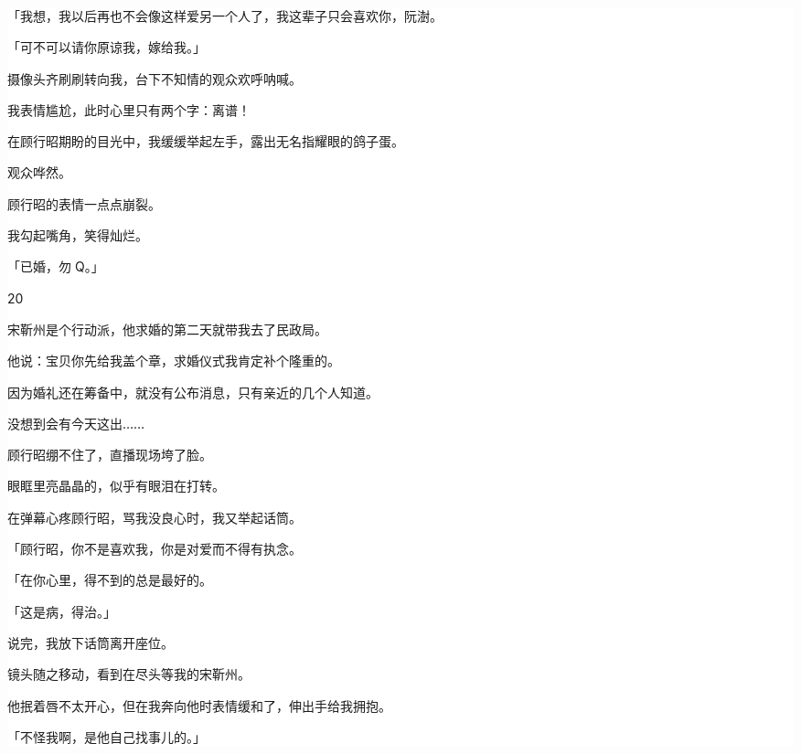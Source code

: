 
「我想，我以后再也不会像这样爱另一个人了，我这辈子只会喜欢你，阮澍。


「可不可以请你原谅我，嫁给我。」


摄像头齐刷刷转向我，台下不知情的观众欢呼呐喊。


我表情尴尬，此时心里只有两个字：离谱！


在顾行昭期盼的目光中，我缓缓举起左手，露出无名指耀眼的鸽子蛋。


观众哗然。


顾行昭的表情一点点崩裂。


我勾起嘴角，笑得灿烂。


「已婚，勿 Q。」


20


宋靳州是个行动派，他求婚的第二天就带我去了民政局。


他说：宝贝你先给我盖个章，求婚仪式我肯定补个隆重的。


因为婚礼还在筹备中，就没有公布消息，只有亲近的几个人知道。


没想到会有今天这出……


顾行昭绷不住了，直播现场垮了脸。


眼眶里亮晶晶的，似乎有眼泪在打转。


在弹幕心疼顾行昭，骂我没良心时，我又举起话筒。


「顾行昭，你不是喜欢我，你是对爱而不得有执念。


「在你心里，得不到的总是最好的。


「这是病，得治。」


说完，我放下话筒离开座位。


镜头随之移动，看到在尽头等我的宋靳州。


他抿着唇不太开心，但在我奔向他时表情缓和了，伸出手给我拥抱。


「不怪我啊，是他自己找事儿的。」

